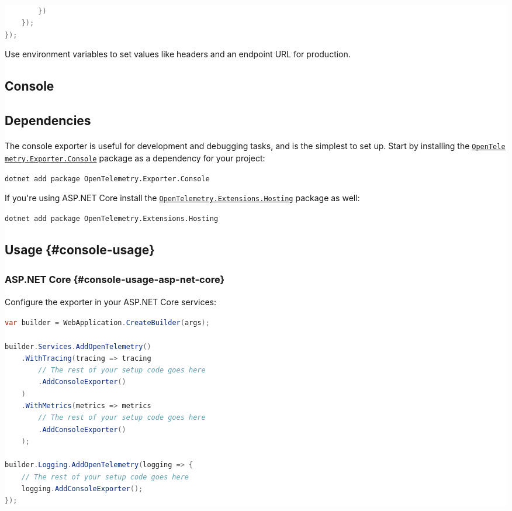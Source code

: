 ```csharp
        })
    });
});
```

Use environment variables to set values like headers and an endpoint URL for
production.

## Console

## Dependencies

The console exporter is useful for development and debugging tasks, and is the
simplest to set up. Start by installing the
[`OpenTelemetry.Exporter.Console`](https://www.nuget.org/packages/OpenTelemetry.Exporter.Console/)
package as a dependency for your project:

```sh
dotnet add package OpenTelemetry.Exporter.Console
```

If you're using ASP.NET Core install the
[`OpenTelemetry.Extensions.Hosting`](https://www.nuget.org/packages/OpenTelemetry.Extensions.Hosting)
package as well:

```sh
dotnet add package OpenTelemetry.Extensions.Hosting
```

## Usage {#console-usage}

### ASP.NET Core {#console-usage-asp-net-core}

Configure the exporter in your ASP.NET Core services:

```csharp
var builder = WebApplication.CreateBuilder(args);

builder.Services.AddOpenTelemetry()
    .WithTracing(tracing => tracing
        // The rest of your setup code goes here
        .AddConsoleExporter()
    )
    .WithMetrics(metrics => metrics
        // The rest of your setup code goes here
        .AddConsoleExporter()
    );

builder.Logging.AddOpenTelemetry(logging => {
    // The rest of your setup code goes here
    logging.AddConsoleExporter();
});
```
